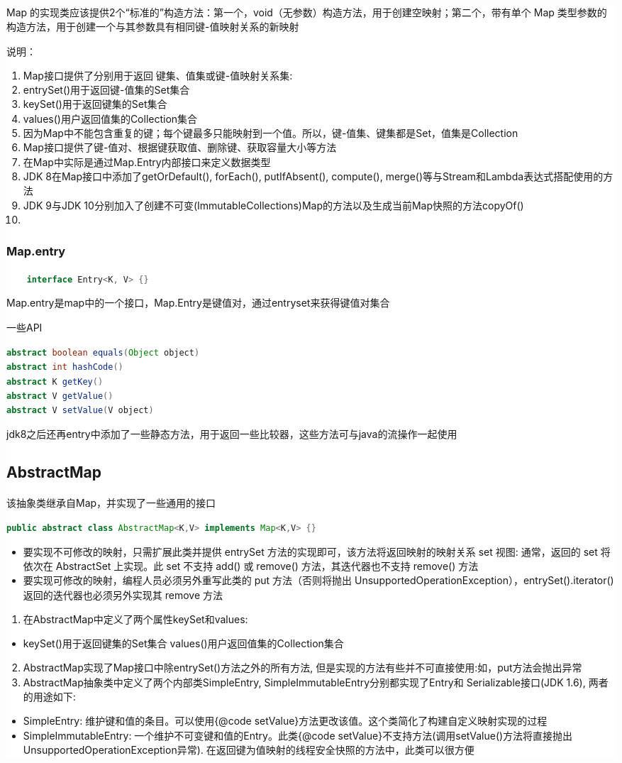 Map 的实现类应该提供2个“标准的”构造方法：第一个，void（无参数）构造方法，用于创建空映射；第二个，带有单个 Map 类型参数的构造方法，用于创建一个与其参数具有相同键-值映射关系的新映射

说明：

1.  Map接口提供了分别用于返回 键集、值集或键-值映射关系集:
   1. entrySet()用于返回键-值集的Set集合 
   2. keySet()用于返回键集的Set集合 
   3. values()用户返回值集的Collection集合 
   4. 因为Map中不能包含重复的键；每个键最多只能映射到一个值。所以，键-值集、键集都是Set，值集是Collection
2.  Map接口提供了键-值对、根据键获取值、删除键、获取容量大小等方法
3.  在Map中实际是通过Map.Entry内部接口来定义数据类型
4.  JDK 8在Map接口中添加了getOrDefault(), forEach(), putIfAbsent(), compute(), merge()等与Stream和Lambda表达式搭配使用的方法
5.  JDK 9与JDK 10分别加入了创建不可变(ImmutableCollections)Map的方法以及生成当前Map快照的方法copyOf()
6. 

### Map.entry

```java
    interface Entry<K, V> {}
```

Map.entry是map中的一个接口，Map.Entry是键值对，通过entryset来获得键值对集合

一些API

```java
abstract boolean equals(Object object) 
abstract int hashCode() 
abstract K getKey() 
abstract V getValue() 
abstract V setValue(V object)
```

jdk8之后还再entry中添加了一些静态方法，用于返回一些比较器，这些方法可与java的流操作一起使用

## AbstractMap

该抽象类继承自Map，并实现了一些通用的接口

```java
public abstract class AbstractMap<K,V> implements Map<K,V> {}
```

-  要实现不可修改的映射，只需扩展此类并提供 entrySet 方法的实现即可，该方法将返回映射的映射关系 set 视图: 通常，返回的 set 将依次在 AbstractSet 上实现。此 set 不支持 add() 或 remove() 方法，其迭代器也不支持 remove() 方法 
- 要实现可修改的映射，编程人员必须另外重写此类的 put 方法（否则将抛出 UnsupportedOperationException），entrySet().iterator() 返回的迭代器也必须另外实现其 remove 方法

1.  在AbstractMap中定义了两个属性keySet和values:
   -  keySet()用于返回键集的Set集合 values()用户返回值集的Collection集合
2.  AbstractMap实现了Map接口中除entrySet()方法之外的所有方法, 但是实现的方法有些并不可直接使用:如，put方法会抛出异常
3.  AbstractMap抽象类中定义了两个内部类SimpleEntry, SimpleImmutableEntry分别都实现了Entry和 Serializable接口(JDK 1.6), 两者的用途如下:
   -  SimpleEntry: 维护键和值的条目。可以使用{@code setValue}方法更改该值。这个类简化了构建自定义映射实现的过程
   -  SimpleImmutableEntry: 一个维护不可变键和值的Entry。此类{@code setValue}不支持方法(调用setValue()方法将直接抛出UnsupportedOperationException异常). 在返回键为值映射的线程安全快照的方法中，此类可以很方便
